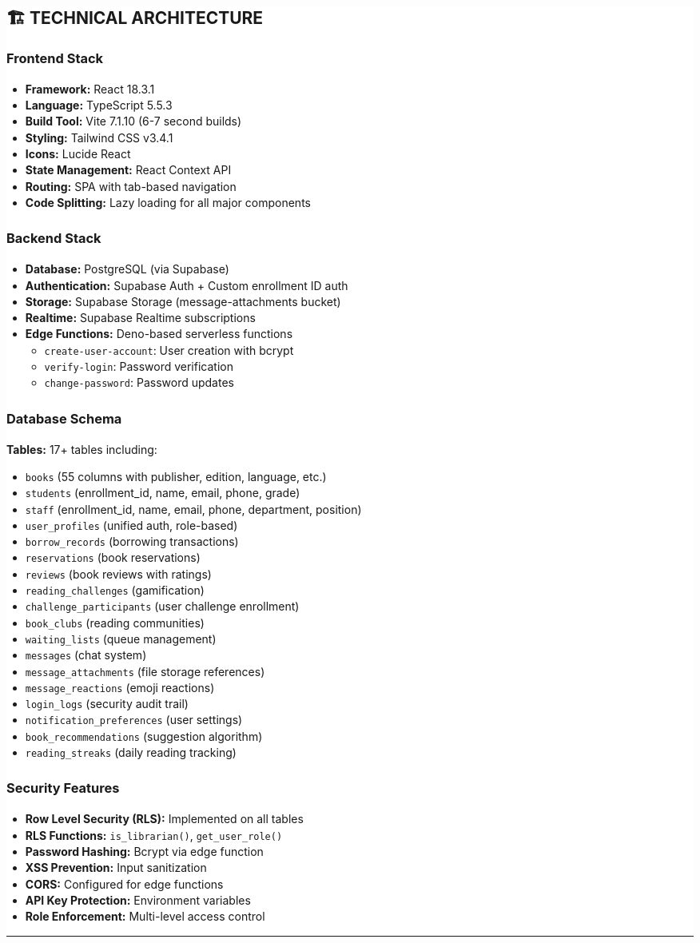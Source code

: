 
## 🏗️ TECHNICAL ARCHITECTURE

### Frontend Stack
- **Framework:** React 18.3.1
- **Language:** TypeScript 5.5.3
- **Build Tool:** Vite 7.1.10 (6-7 second builds)
- **Styling:** Tailwind CSS v3.4.1
- **Icons:** Lucide React
- **State Management:** React Context API
- **Routing:** SPA with tab-based navigation
- **Code Splitting:** Lazy loading for all major components

### Backend Stack
- **Database:** PostgreSQL (via Supabase)
- **Authentication:** Supabase Auth + Custom enrollment ID auth
- **Storage:** Supabase Storage (message-attachments bucket)
- **Realtime:** Supabase Realtime subscriptions
- **Edge Functions:** Deno-based serverless functions
  - `create-user-account`: User creation with bcrypt
  - `verify-login`: Password verification
  - `change-password`: Password updates

### Database Schema
**Tables:** 17+ tables including:
- `books` (55 columns with publisher, edition, language, etc.)
- `students` (enrollment_id, name, email, phone, grade)
- `staff` (enrollment_id, name, email, phone, department, position)
- `user_profiles` (unified auth, role-based)
- `borrow_records` (borrowing transactions)
- `reservations` (book reservations)
- `reviews` (book reviews with ratings)
- `reading_challenges` (gamification)
- `challenge_participants` (user challenge enrollment)
- `book_clubs` (reading communities)
- `waiting_lists` (queue management)
- `messages` (chat system)
- `message_attachments` (file storage references)
- `message_reactions` (emoji reactions)
- `login_logs` (security audit trail)
- `notification_preferences` (user settings)
- `book_recommendations` (suggestion algorithm)
- `reading_streaks` (daily reading tracking)

### Security Features
- **Row Level Security (RLS):** Implemented on all tables
- **RLS Functions:** `is_librarian()`, `get_user_role()`
- **Password Hashing:** Bcrypt via edge function
- **XSS Prevention:** Input sanitization
- **CORS:** Configured for edge functions
- **API Key Protection:** Environment variables
- **Role Enforcement:** Multi-level access control

---